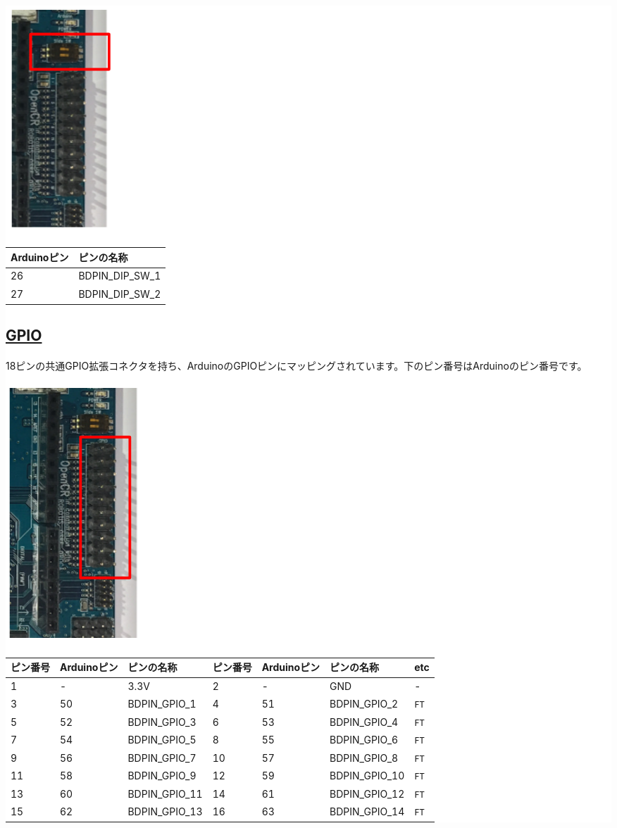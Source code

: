 ![](/assets/images/parts/controller/opencr10/arduino_pinmap_04.png)

| Arduinoピン | ピンの名称     |
|:------------|:---------------|
| 26          | BDPIN_DIP_SW_1 |
| 27          | BDPIN_DIP_SW_2 |

## [GPIO](#gpio)
18ピンの共通GPIO拡張コネクタを持ち、ArduinoのGPIOピンにマッピングされています。下のピン番号はArduinoのピン番号です。  

![](/assets/images/parts/controller/opencr10/arduino_pinmap_05.png)

| ピン番号 | Arduinoピン | ピンの名称    | ピン番号 | Arduinoピン | ピンの名称    | etc  |
|:---------|:------------|:--------------|:---------|:------------|:--------------|:-----|
| 1        | -           | 3.3V          | 2        | -           | GND           | -    |
| 3        | 50          | BDPIN_GPIO_1  | 4        | 51          | BDPIN_GPIO_2  | `FT` |
| 5        | 52          | BDPIN_GPIO_3  | 6        | 53          | BDPIN_GPIO_4  | `FT` |
| 7        | 54          | BDPIN_GPIO_5  | 8        | 55          | BDPIN_GPIO_6  | `FT` |
| 9        | 56          | BDPIN_GPIO_7  | 10       | 57          | BDPIN_GPIO_8  | `FT` |
| 11       | 58          | BDPIN_GPIO_9  | 12       | 59          | BDPIN_GPIO_10 | `FT` |
| 13       | 60          | BDPIN_GPIO_11 | 14       | 61          | BDPIN_GPIO_12 | `FT` |
| 15       | 62          | BDPIN_GPIO_13 | 16       | 63          | BDPIN_GPIO_14 | `FT` |